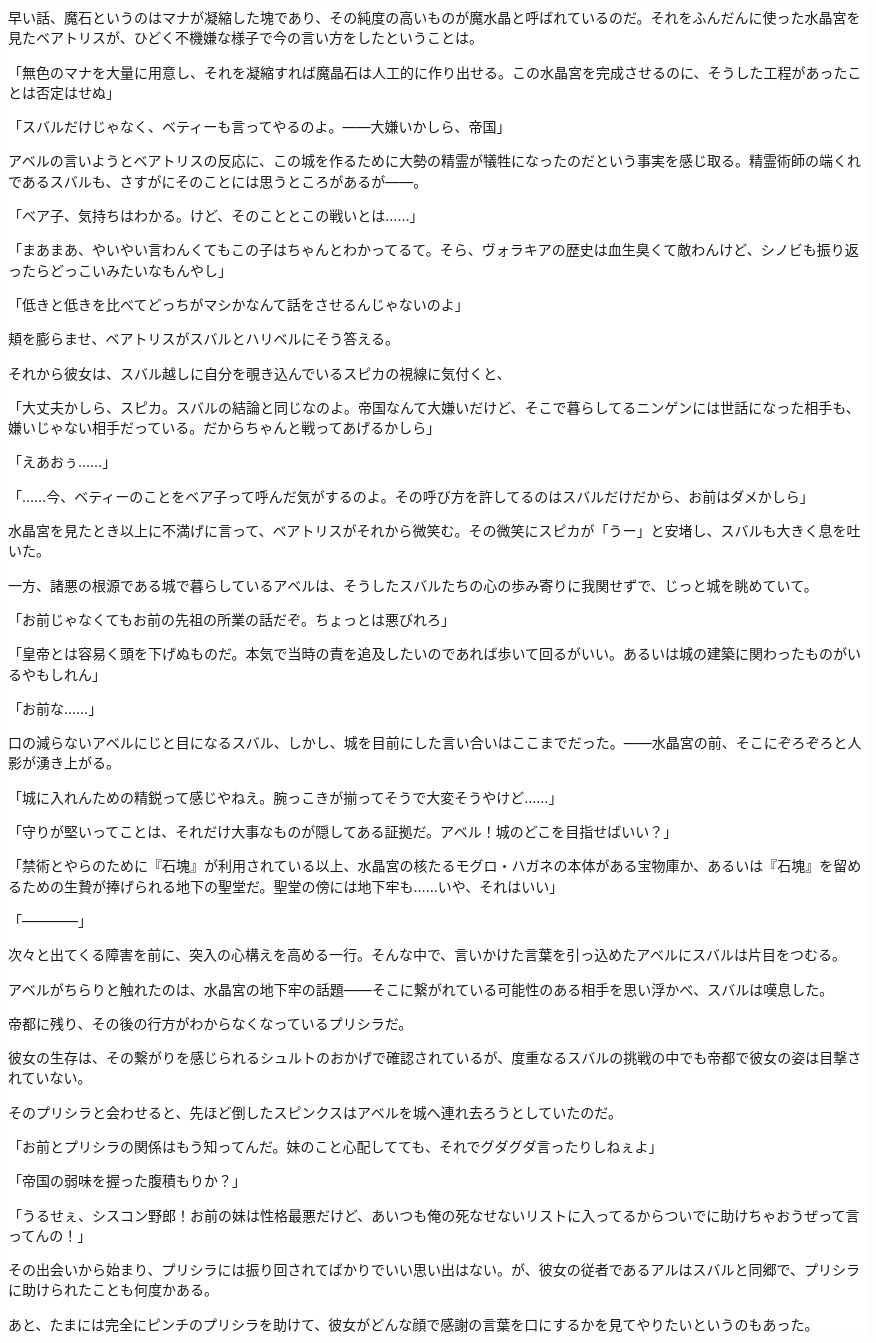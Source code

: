 早い話、魔石というのはマナが凝縮した塊であり、その純度の高いものが魔水晶と呼ばれているのだ。それをふんだんに使った水晶宮を見たベアトリスが、ひどく不機嫌な様子で今の言い方をしたということは。

「無色のマナを大量に用意し、それを凝縮すれば魔晶石は人工的に作り出せる。この水晶宮を完成させるのに、そうした工程があったことは否定はせぬ」

「スバルだけじゃなく、ベティーも言ってやるのよ。――大嫌いかしら、帝国」

アベルの言いようとベアトリスの反応に、この城を作るために大勢の精霊が犠牲になったのだという事実を感じ取る。精霊術師の端くれであるスバルも、さすがにそのことには思うところがあるが――。

「ベア子、気持ちはわかる。けど、そのこととこの戦いとは……」

「まあまあ、やいやい言わんくてもこの子はちゃんとわかってるて。そら、ヴォラキアの歴史は血生臭くて敵わんけど、シノビも振り返ったらどっこいみたいなもんやし」

「低きと低きを比べてどっちがマシかなんて話をさせるんじゃないのよ」

頬を膨らませ、ベアトリスがスバルとハリベルにそう答える。

それから彼女は、スバル越しに自分を覗き込んでいるスピカの視線に気付くと、

「大丈夫かしら、スピカ。スバルの結論と同じなのよ。帝国なんて大嫌いだけど、そこで暮らしてるニンゲンには世話になった相手も、嫌いじゃない相手だっている。だからちゃんと戦ってあげるかしら」

「えあおぅ……」

「……今、ベティーのことをベア子って呼んだ気がするのよ。その呼び方を許してるのはスバルだけだから、お前はダメかしら」

水晶宮を見たとき以上に不満げに言って、ベアトリスがそれから微笑む。その微笑にスピカが「うー」と安堵し、スバルも大きく息を吐いた。

一方、諸悪の根源である城で暮らしているアベルは、そうしたスバルたちの心の歩み寄りに我関せずで、じっと城を眺めていて。

「お前じゃなくてもお前の先祖の所業の話だぞ。ちょっとは悪びれろ」

「皇帝とは容易く頭を下げぬものだ。本気で当時の責を追及したいのであれば歩いて回るがいい。あるいは城の建築に関わったものがいるやもしれん」

「お前な……」

口の減らないアベルにじと目になるスバル、しかし、城を目前にした言い合いはここまでだった。――水晶宮の前、そこにぞろぞろと人影が湧き上がる。

「城に入れんための精鋭って感じやねえ。腕っこきが揃ってそうで大変そうやけど……」

「守りが堅いってことは、それだけ大事なものが隠してある証拠だ。アベル！城のどこを目指せばいい？」

「禁術とやらのために『石塊』が利用されている以上、水晶宮の核たるモグロ・ハガネの本体がある宝物庫か、あるいは『石塊』を留めるための生贄が捧げられる地下の聖堂だ。聖堂の傍には地下牢も……いや、それはいい」

「――――」

次々と出てくる障害を前に、突入の心構えを高める一行。そんな中で、言いかけた言葉を引っ込めたアベルにスバルは片目をつむる。

アベルがちらりと触れたのは、水晶宮の地下牢の話題――そこに繋がれている可能性のある相手を思い浮かべ、スバルは嘆息した。

帝都に残り、その後の行方がわからなくなっているプリシラだ。

彼女の生存は、その繋がりを感じられるシュルトのおかげで確認されているが、度重なるスバルの挑戦の中でも帝都で彼女の姿は目撃されていない。

そのプリシラと会わせると、先ほど倒したスピンクスはアベルを城へ連れ去ろうとしていたのだ。

「お前とプリシラの関係はもう知ってんだ。妹のこと心配してても、それでグダグダ言ったりしねぇよ」

「帝国の弱味を握った腹積もりか？」

「うるせぇ、シスコン野郎！お前の妹は性格最悪だけど、あいつも俺の死なせないリストに入ってるからついでに助けちゃおうぜって言ってんの！」

その出会いから始まり、プリシラには振り回されてばかりでいい思い出はない。が、彼女の従者であるアルはスバルと同郷で、プリシラに助けられたことも何度かある。

あと、たまには完全にピンチのプリシラを助けて、彼女がどんな顔で感謝の言葉を口にするかを見てやりたいというのもあった。
